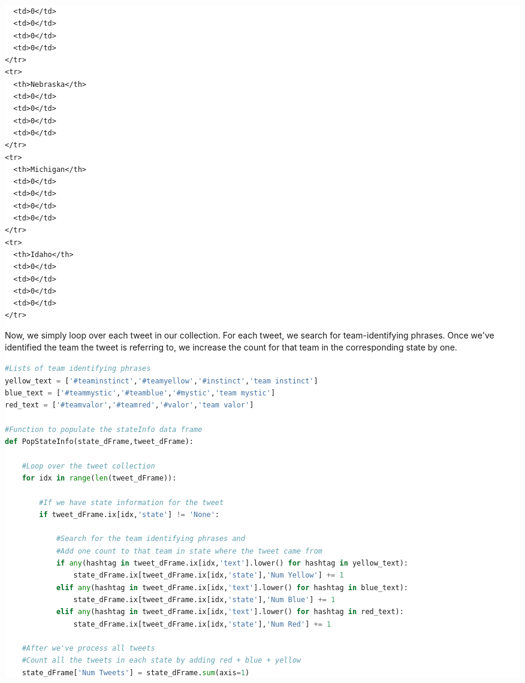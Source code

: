       <td>0</td>
      <td>0</td>
      <td>0</td>
      <td>0</td>
    </tr>
    <tr>
      <th>Nebraska</th>
      <td>0</td>
      <td>0</td>
      <td>0</td>
      <td>0</td>
    </tr>
    <tr>
      <th>Michigan</th>
      <td>0</td>
      <td>0</td>
      <td>0</td>
      <td>0</td>
    </tr>
    <tr>
      <th>Idaho</th>
      <td>0</td>
      <td>0</td>
      <td>0</td>
      <td>0</td>
    </tr>
  </tbody>
</table>
</div>



Now, we simply loop over each tweet in our collection.  For each tweet, we search for team-identifying phrases.  Once we've identified the team the tweet is referring to, we increase the count for that team in the corresponding state by one.


```python
#Lists of team identifying phrases
yellow_text = ['#teaminstinct','#teamyellow','#instinct','team instinct']
blue_text = ['#teammystic','#teamblue','#mystic','team mystic']
red_text = ['#teamvalor','#teamred','#valor','team valor']

#Function to populate the stateInfo data frame
def PopStateInfo(state_dFrame,tweet_dFrame):
    
    #Loop over the tweet collection
    for idx in range(len(tweet_dFrame)):
        
        #If we have state information for the tweet
        if tweet_dFrame.ix[idx,'state'] != 'None':
            
            #Search for the team identifying phrases and
            #Add one count to that team in state where the tweet came from 
            if any(hashtag in tweet_dFrame.ix[idx,'text'].lower() for hashtag in yellow_text):
                state_dFrame.ix[tweet_dFrame.ix[idx,'state'],'Num Yellow'] += 1
            elif any(hashtag in tweet_dFrame.ix[idx,'text'].lower() for hashtag in blue_text):
                state_dFrame.ix[tweet_dFrame.ix[idx,'state'],'Num Blue'] += 1
            elif any(hashtag in tweet_dFrame.ix[idx,'text'].lower() for hashtag in red_text):
                state_dFrame.ix[tweet_dFrame.ix[idx,'state'],'Num Red'] += 1

    #After we've process all tweets
    #Count all the tweets in each state by adding red + blue + yellow
    state_dFrame['Num Tweets'] = state_dFrame.sum(axis=1)
```
